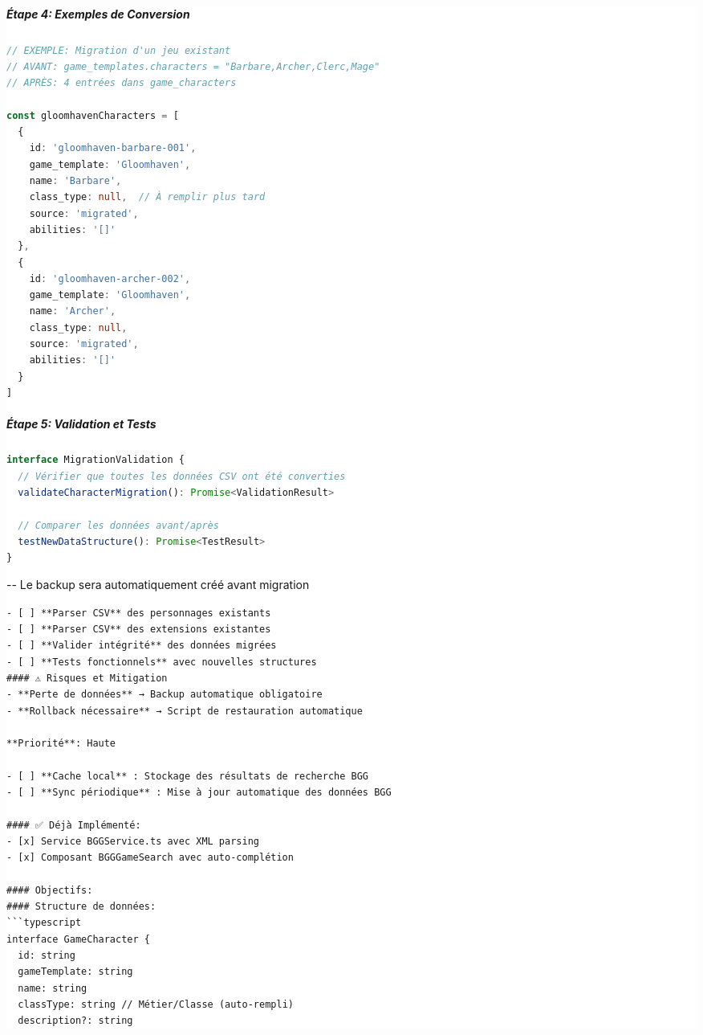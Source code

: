 ##### Étape 4: Exemples de Conversion
```typescript
// EXEMPLE: Migration d'un jeu existant
// AVANT: game_templates.characters = "Barbare,Archer,Clerc,Mage"
// APRÈS: 4 entrées dans game_characters

const gloomhavenCharacters = [
  {
    id: 'gloomhaven-barbare-001',
    game_template: 'Gloomhaven',
    name: 'Barbare',
    class_type: null,  // À remplir plus tard
    source: 'migrated',
    abilities: '[]'
  },
  {
    id: 'gloomhaven-archer-002', 
    game_template: 'Gloomhaven',
    name: 'Archer',
    class_type: null,
    source: 'migrated',
    abilities: '[]'
  }
]
```

##### Étape 5: Validation et Tests
```typescript
interface MigrationValidation {
  // Vérifier que toutes les données CSV ont été converties
  validateCharacterMigration(): Promise<ValidationResult>
  
  // Comparer les données avant/après
  testNewDataStructure(): Promise<TestResult>
}
```

-- Le backup sera automatiquement créé avant migration
```
- [ ] **Parser CSV** des personnages existants  
- [ ] **Parser CSV** des extensions existantes
- [ ] **Valider intégrité** des données migrées
- [ ] **Tests fonctionnels** avec nouvelles structures
#### ⚠️ Risques et Mitigation
- **Perte de données** → Backup automatique obligatoire
- **Rollback nécessaire** → Script de restauration automatique

**Priorité**: Haute

- [ ] **Cache local** : Stockage des résultats de recherche BGG
- [ ] **Sync périodique** : Mise à jour automatique des données BGG

#### ✅ Déjà Implémenté:
- [x] Service BGGService.ts avec XML parsing
- [x] Composant BGGGameSearch avec auto-complétion

#### Objectifs:
#### Structure de données:
```typescript
interface GameCharacter {
  id: string
  gameTemplate: string
  name: string
  classType: string // Métier/Classe (auto-rempli)
  description?: string
```